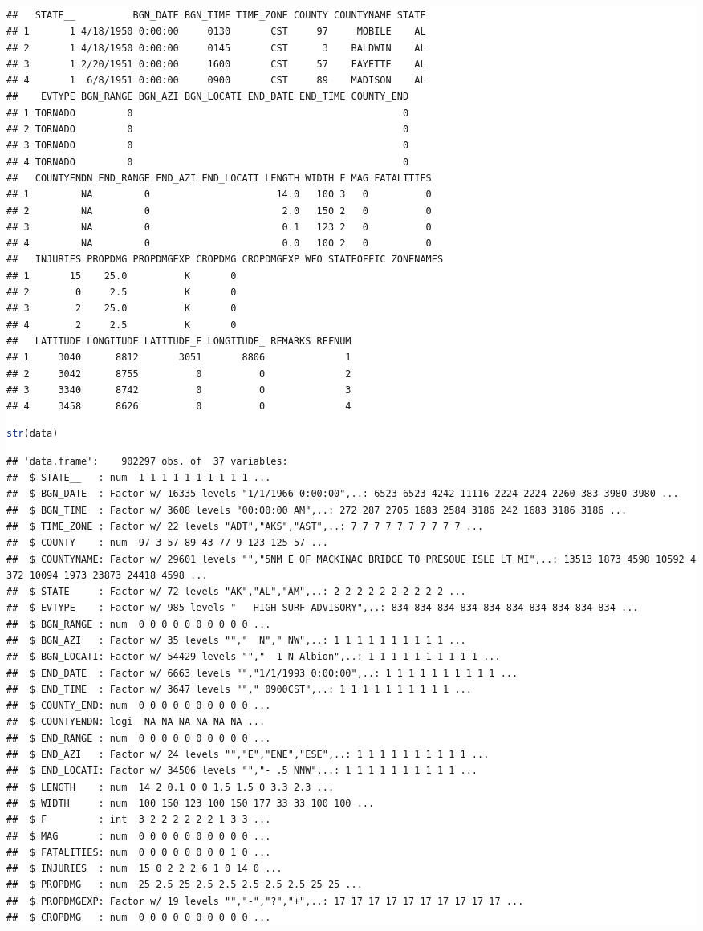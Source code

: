 ```
##   STATE__          BGN_DATE BGN_TIME TIME_ZONE COUNTY COUNTYNAME STATE
## 1       1 4/18/1950 0:00:00     0130       CST     97     MOBILE    AL
## 2       1 4/18/1950 0:00:00     0145       CST      3    BALDWIN    AL
## 3       1 2/20/1951 0:00:00     1600       CST     57    FAYETTE    AL
## 4       1  6/8/1951 0:00:00     0900       CST     89    MADISON    AL
##    EVTYPE BGN_RANGE BGN_AZI BGN_LOCATI END_DATE END_TIME COUNTY_END
## 1 TORNADO         0                                               0
## 2 TORNADO         0                                               0
## 3 TORNADO         0                                               0
## 4 TORNADO         0                                               0
##   COUNTYENDN END_RANGE END_AZI END_LOCATI LENGTH WIDTH F MAG FATALITIES
## 1         NA         0                      14.0   100 3   0          0
## 2         NA         0                       2.0   150 2   0          0
## 3         NA         0                       0.1   123 2   0          0
## 4         NA         0                       0.0   100 2   0          0
##   INJURIES PROPDMG PROPDMGEXP CROPDMG CROPDMGEXP WFO STATEOFFIC ZONENAMES
## 1       15    25.0          K       0                                    
## 2        0     2.5          K       0                                    
## 3        2    25.0          K       0                                    
## 4        2     2.5          K       0                                    
##   LATITUDE LONGITUDE LATITUDE_E LONGITUDE_ REMARKS REFNUM
## 1     3040      8812       3051       8806              1
## 2     3042      8755          0          0              2
## 3     3340      8742          0          0              3
## 4     3458      8626          0          0              4
```

```r
str(data)
```

```
## 'data.frame':	902297 obs. of  37 variables:
##  $ STATE__   : num  1 1 1 1 1 1 1 1 1 1 ...
##  $ BGN_DATE  : Factor w/ 16335 levels "1/1/1966 0:00:00",..: 6523 6523 4242 11116 2224 2224 2260 383 3980 3980 ...
##  $ BGN_TIME  : Factor w/ 3608 levels "00:00:00 AM",..: 272 287 2705 1683 2584 3186 242 1683 3186 3186 ...
##  $ TIME_ZONE : Factor w/ 22 levels "ADT","AKS","AST",..: 7 7 7 7 7 7 7 7 7 7 ...
##  $ COUNTY    : num  97 3 57 89 43 77 9 123 125 57 ...
##  $ COUNTYNAME: Factor w/ 29601 levels "","5NM E OF MACKINAC BRIDGE TO PRESQUE ISLE LT MI",..: 13513 1873 4598 10592 4372 10094 1973 23873 24418 4598 ...
##  $ STATE     : Factor w/ 72 levels "AK","AL","AM",..: 2 2 2 2 2 2 2 2 2 2 ...
##  $ EVTYPE    : Factor w/ 985 levels "   HIGH SURF ADVISORY",..: 834 834 834 834 834 834 834 834 834 834 ...
##  $ BGN_RANGE : num  0 0 0 0 0 0 0 0 0 0 ...
##  $ BGN_AZI   : Factor w/ 35 levels "","  N"," NW",..: 1 1 1 1 1 1 1 1 1 1 ...
##  $ BGN_LOCATI: Factor w/ 54429 levels "","- 1 N Albion",..: 1 1 1 1 1 1 1 1 1 1 ...
##  $ END_DATE  : Factor w/ 6663 levels "","1/1/1993 0:00:00",..: 1 1 1 1 1 1 1 1 1 1 ...
##  $ END_TIME  : Factor w/ 3647 levels ""," 0900CST",..: 1 1 1 1 1 1 1 1 1 1 ...
##  $ COUNTY_END: num  0 0 0 0 0 0 0 0 0 0 ...
##  $ COUNTYENDN: logi  NA NA NA NA NA NA ...
##  $ END_RANGE : num  0 0 0 0 0 0 0 0 0 0 ...
##  $ END_AZI   : Factor w/ 24 levels "","E","ENE","ESE",..: 1 1 1 1 1 1 1 1 1 1 ...
##  $ END_LOCATI: Factor w/ 34506 levels "","- .5 NNW",..: 1 1 1 1 1 1 1 1 1 1 ...
##  $ LENGTH    : num  14 2 0.1 0 0 1.5 1.5 0 3.3 2.3 ...
##  $ WIDTH     : num  100 150 123 100 150 177 33 33 100 100 ...
##  $ F         : int  3 2 2 2 2 2 2 1 3 3 ...
##  $ MAG       : num  0 0 0 0 0 0 0 0 0 0 ...
##  $ FATALITIES: num  0 0 0 0 0 0 0 0 1 0 ...
##  $ INJURIES  : num  15 0 2 2 2 6 1 0 14 0 ...
##  $ PROPDMG   : num  25 2.5 25 2.5 2.5 2.5 2.5 2.5 25 25 ...
##  $ PROPDMGEXP: Factor w/ 19 levels "","-","?","+",..: 17 17 17 17 17 17 17 17 17 17 ...
##  $ CROPDMG   : num  0 0 0 0 0 0 0 0 0 0 ...
```